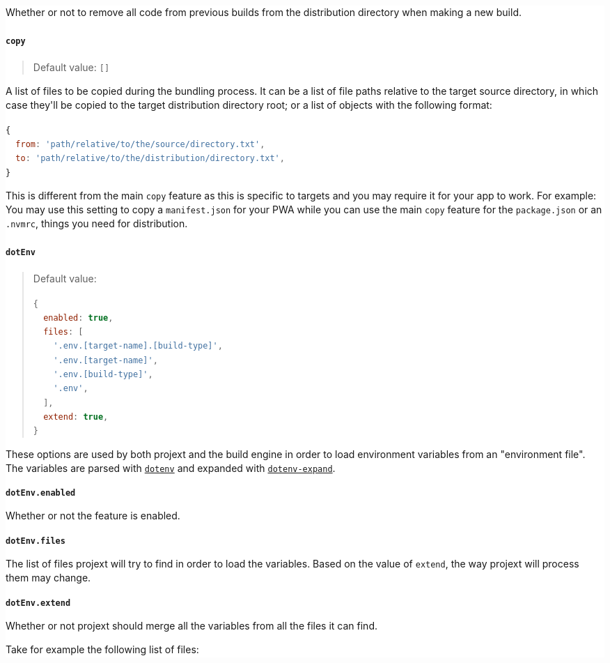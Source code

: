 Whether or not to remove all code from previous builds from the distribution directory when making a new build.

#### `copy`
> Default value: `[]`

A list of files to be copied during the bundling process. It can be a list of file paths relative to the target source directory, in which case they'll be copied to the target distribution directory root; or a list of objects with the following format:

```js
{
  from: 'path/relative/to/the/source/directory.txt',
  to: 'path/relative/to/the/distribution/directory.txt',
}
```

This is different from the main `copy` feature as this is specific to targets and you may require it for your app to work. For example: You may use this setting to copy a `manifest.json` for your PWA while you can use the main `copy` feature for the `package.json` or an `.nvmrc`, things you need for distribution.

#### `dotEnv`
> Default value:
>
> ```js
> {
>   enabled: true,
>   files: [
>     '.env.[target-name].[build-type]',
>     '.env.[target-name]',
>     '.env.[build-type]',
>     '.env',
>   ],
>   extend: true,
> }
> ```

These options are used by both projext and the build engine in order to load environment variables from an "environment file". The variables are parsed with [`dotenv`](https://yarnpkg.com/en/package/dotenv) and expanded with [`dotenv-expand`](https://yarnpkg.com/en/package/dotenv-expand).

**`dotEnv.enabled`**

Whether or not the feature is enabled.

**`dotEnv.files`**

The list of files projext will try to find in order to load the variables. Based on the value of `extend`, the way projext will process them may change.

**`dotEnv.extend`**

Whether or not projext should merge all the variables from all the files it can find.

Take for example the following list of files:
